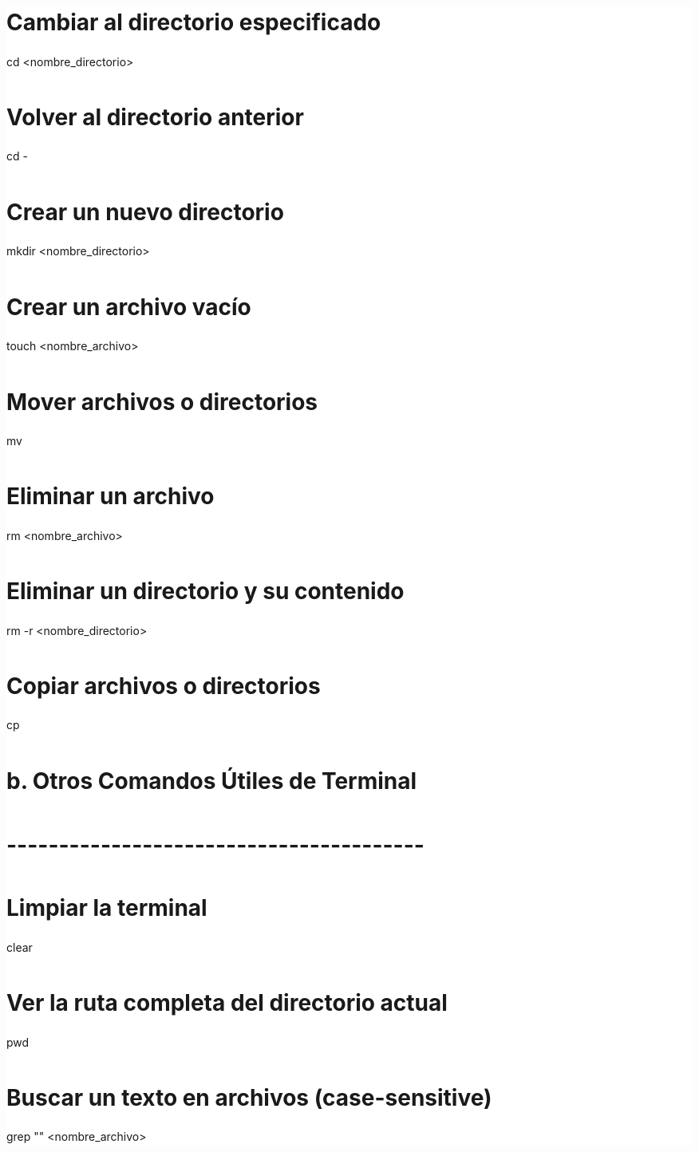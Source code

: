# Cambiar al directorio especificado
cd <nombre_directorio>

# Volver al directorio anterior
cd -

# Crear un nuevo directorio
mkdir <nombre_directorio>

# Crear un archivo vacío
touch <nombre_archivo>

# Mover archivos o directorios
mv <origen> <destino>

# Eliminar un archivo
rm <nombre_archivo>

# Eliminar un directorio y su contenido
rm -r <nombre_directorio>

# Copiar archivos o directorios
cp <origen> <destino>

# b. Otros Comandos Útiles de Terminal
# ----------------------------------------
# Limpiar la terminal
clear

# Ver la ruta completa del directorio actual
pwd

# Buscar un texto en archivos (case-sensitive)
grep "<texto>" <nombre_archivo>
